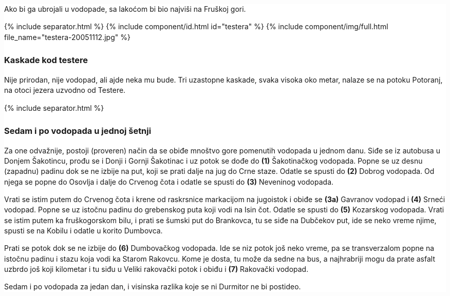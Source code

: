 Ako bi ga ubrojali u vodopade, sa lakoćom bi bio najviši na Fruškoj gori.

{% include separator.html %}
{% include component/id.html id="testera" %}
{% include component/img/full.html file_name="testera-20051112.jpg" %}
### Kaskade kod testere

Nije prirodan, nije vodopad, ali ajde neka mu bude. Tri uzastopne kaskade, svaka visoka oko metar, nalaze se na potoku 
Potoranj, na otoci jezera uzvodno od Testere.

{% include separator.html %}

### Sedam i po vodopada u jednoj šetnji

Za one odvažnije, postoji (proveren) način da se obiđe mnoštvo gore pomenutih vodopada u jednom danu. Siđe se iz autobusa
u Donjem Šakotincu, prođu se i Donji i Gornji Šakotinac i uz potok se dođe do **(1)** Šakotinačkog vodopada. Popne se uz
desnu (zapadnu) padinu dok se ne izbije na put, koji se prati dalje na jug do Crne staze. Odatle se spusti do **(2)** Dobrog
vodopada. Od njega se popne do Osovlja i dalje do Crvenog čota i odatle se spusti do **(3)** Neveninog vodopada. 

Vrati se
istim putem do Crvenog čota i krene od raskrsnice markacijom na jugoistok i obiđe se **(3a)** Gavranov vodopad i **(4)**
Srneći vodopad. Popne se uz istočnu padinu do grebenskog puta koji vodi na Isin čot. Odatle se spusti do **(5)** Kozarskog
vodopada. Vrati se istim putem ka fruškogorskom bilu, i prati se šumski put do Brankovca, tu se siđe na Dubčekov put,
ide se neko vreme njime, spusti se na Kobilu i odatle u korito Dumbovca. 

Prati se potok dok se ne izbije do **(6)**
Dumbovačkog vodopada. Ide se niz potok još neko vreme, pa se transverzalom popne na istočnu padinu i stazu koja
vodi ka Starom Rakovcu. Kome je dosta, tu može da sedne na bus, a najhrabriji mogu da prate asfalt uzbrdo još koji 
kilometar i tu siđu u Veliki rakovački potok i obiđu i **(7)** Rakovački vodopad.

Sedam i po vodopada za jedan dan, i visinska razlika koje se ni Durmitor ne bi postideo.